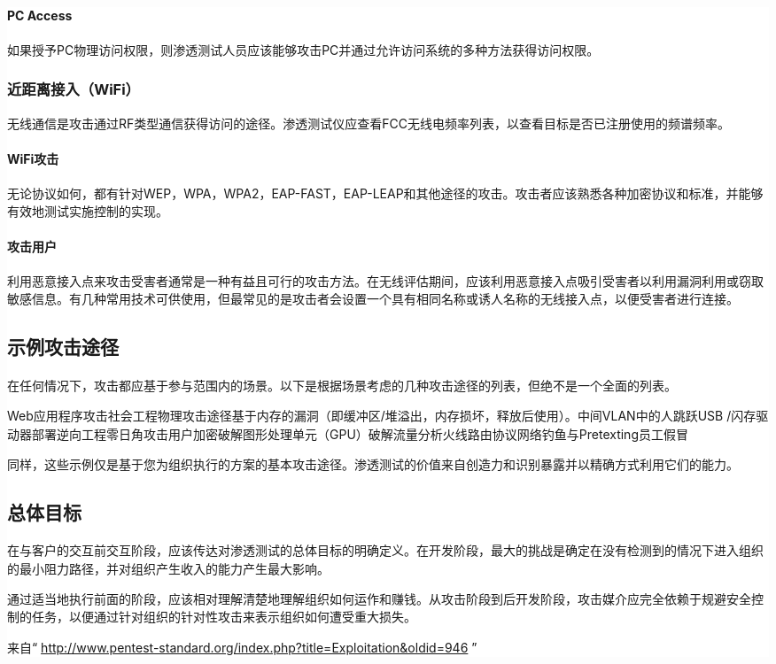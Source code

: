 <h4><span class="mw-headline" id="PC_Access"><font style="vertical-align: inherit;"><font style="vertical-align: inherit;">PC Access</font></font></span></h4>
<p><font style="vertical-align: inherit;"><font style="vertical-align: inherit;">如果授予PC物理访问权限，则渗透测试人员应该能够攻击PC并通过允许访问系统的多种方法获得访问权限。
</font></font></p>
<h3><span class="mw-headline" id="Proximity_Access_.28WiFi.29"><font style="vertical-align: inherit;"><font style="vertical-align: inherit;">近距离接入（WiFi）</font></font></span></h3>
<p><font style="vertical-align: inherit;"><font style="vertical-align: inherit;">无线通信是攻击通过RF类型通信获得访问的途径。</font><font style="vertical-align: inherit;">渗透测试仪应查看FCC无线电频率列表，以查看目标是否已注册使用的频谱频率。
</font></font></p>
<h4><span class="mw-headline" id="WiFi_Attacks"><font style="vertical-align: inherit;"><font style="vertical-align: inherit;">WiFi攻击</font></font></span></h4>
<p><font style="vertical-align: inherit;"><font style="vertical-align: inherit;">无论协议如何，都有针对WEP，WPA，WPA2，EAP-FAST，EAP-LEAP和其他途径的攻击。</font><font style="vertical-align: inherit;">攻击者应该熟悉各种加密协议和标准，并能够有效地测试实施控制的实现。
</font></font></p>
<h4><span class="mw-headline" id="Attacking_the_User"><font style="vertical-align: inherit;"><font style="vertical-align: inherit;">攻击用户</font></font></span></h4>
<p><font style="vertical-align: inherit;"><font style="vertical-align: inherit;">利用恶意接入点来攻击受害者通常是一种有益且可行的攻击方法。</font><font style="vertical-align: inherit;">在无线评估期间，应该利用恶意接入点吸引受害者以利用漏洞利用或窃取敏感信息。</font><font style="vertical-align: inherit;">有几种常用技术可供使用，但最常见的是攻击者会设置一个具有相同名称或诱人名称的无线接入点，以便受害者进行连接。
</font></font></p>
<h2><span class="mw-headline" id="Example_Avenues_of_Attack"><font style="vertical-align: inherit;"><font style="vertical-align: inherit;">示例攻击途径</font></font></span></h2>
<p><font style="vertical-align: inherit;"><font style="vertical-align: inherit;">在任何情况下，攻击都应基于参与范围内的场景。</font><font style="vertical-align: inherit;">以下是根据场景考虑的几种攻击途径的列表，但绝不是一个全面的列表。
</font></font></p><p><font style="vertical-align: inherit;"><font style="vertical-align: inherit;">Web应用程序攻击社会工程物理攻击途径基于内存的漏洞（即缓冲区/堆溢出，内存损坏，释放后使用）。</font><font style="vertical-align: inherit;">中间VLAN中的人跳跃USB /闪存驱动器部署逆向工程零日角攻击用户加密破解图形处理单元（GPU）破解流量分析火线路由协议网络钓鱼与Pretexting员工假冒 
</font></font></p><p><font style="vertical-align: inherit;"><font style="vertical-align: inherit;">同样，这些示例仅是基于您为组织执行的方案的基本攻击途径。</font><font style="vertical-align: inherit;">渗透测试的价值来自创造力和识别暴露并以精确方式利用它们的能力。 
</font></font></p>
<h2><span class="mw-headline" id="Overall_Objective"><font style="vertical-align: inherit;"><font style="vertical-align: inherit;">总体目标</font></font></span></h2>
<p><font style="vertical-align: inherit;"><font style="vertical-align: inherit;">在与客户的交互前交互阶段，应该传达对渗透测试的总体目标的明确定义。</font><font style="vertical-align: inherit;">在开发阶段，最大的挑战是确定在没有检测到的情况下进入组织的最小阻力路径，并对组织产生收入的能力产生最大影响。  
</font></font></p><p><font style="vertical-align: inherit;"><font style="vertical-align: inherit;">通过适当地执行前面的阶段，应该相对理解清楚地理解组织如何运作和赚钱。</font><font style="vertical-align: inherit;">从攻击阶段到后开发阶段，攻击媒介应完全依赖于规避安全控制的任务，以便通过针对组织的针对性攻击来表示组织如何遭受重大损失。
</font></font></p>




</div><div class="printfooter"><font style="vertical-align: inherit;"><font style="vertical-align: inherit;">
来自“ </font></font><a dir="ltr" href="http://www.pentest-standard.org/index.php?title=Exploitation&amp;oldid=946"><font style="vertical-align: inherit;"><font style="vertical-align: inherit;">http://www.pentest-standard.org/index.php?title=Exploitation&amp;oldid=946</font></font></a><font style="vertical-align: inherit;"><font style="vertical-align: inherit;"> ”</font></font></div>
						<div class="mw_clear"></div>
						<div id="catlinks" class="catlinks catlinks-allhidden" data-mw="interface"></div>											</div>